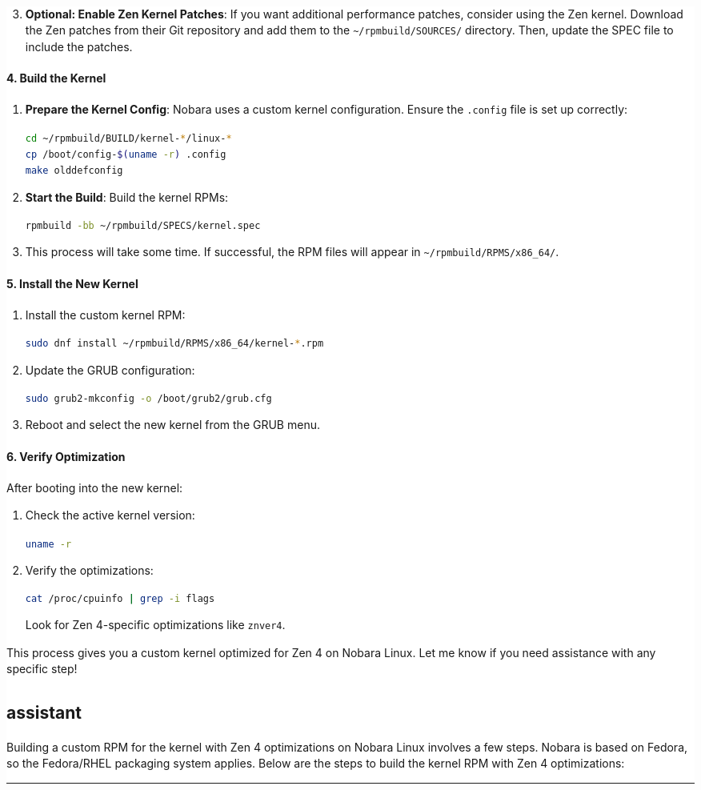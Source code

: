 3. **Optional: Enable Zen Kernel Patches**:
   If you want additional performance patches, consider using the Zen kernel. Download the Zen patches from their Git repository and add them to the `~/rpmbuild/SOURCES/` directory. Then, update the SPEC file to include the patches.

#### **4. Build the Kernel**
1. **Prepare the Kernel Config**:
   Nobara uses a custom kernel configuration. Ensure the `.config` file is set up correctly:
   ```bash
   cd ~/rpmbuild/BUILD/kernel-*/linux-*
   cp /boot/config-$(uname -r) .config
   make olddefconfig
   ```

2. **Start the Build**:
   Build the kernel RPMs:
   ```bash
   rpmbuild -bb ~/rpmbuild/SPECS/kernel.spec
   ```

3. This process will take some time. If successful, the RPM files will appear in `~/rpmbuild/RPMS/x86_64/`.

#### **5. Install the New Kernel**
1. Install the custom kernel RPM:
   ```bash
   sudo dnf install ~/rpmbuild/RPMS/x86_64/kernel-*.rpm
   ```

2. Update the GRUB configuration:
   ```bash
   sudo grub2-mkconfig -o /boot/grub2/grub.cfg
   ```

3. Reboot and select the new kernel from the GRUB menu.

#### **6. Verify Optimization**
After booting into the new kernel:
1. Check the active kernel version:
   ```bash
   uname -r
   ```

2. Verify the optimizations:
   ```bash
   cat /proc/cpuinfo | grep -i flags
   ```
   Look for Zen 4-specific optimizations like `znver4`.

This process gives you a custom kernel optimized for Zen 4 on Nobara Linux. Let me know if you need assistance with any specific step!
## assistant

Building a custom RPM for the kernel with Zen 4 optimizations on Nobara Linux involves a few steps. Nobara is based on Fedora, so the Fedora/RHEL packaging system applies. Below are the steps to build the kernel RPM with Zen 4 optimizations:

---